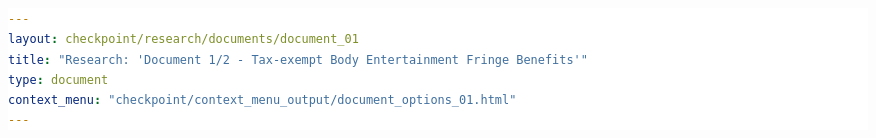 ```yaml
---
layout: checkpoint/research/documents/document_01
title: "Research: 'Document 1/2 - Tax-exempt Body Entertainment Fringe Benefits'"
type: document
context_menu: "checkpoint/context_menu_output/document_options_01.html"
---
```



